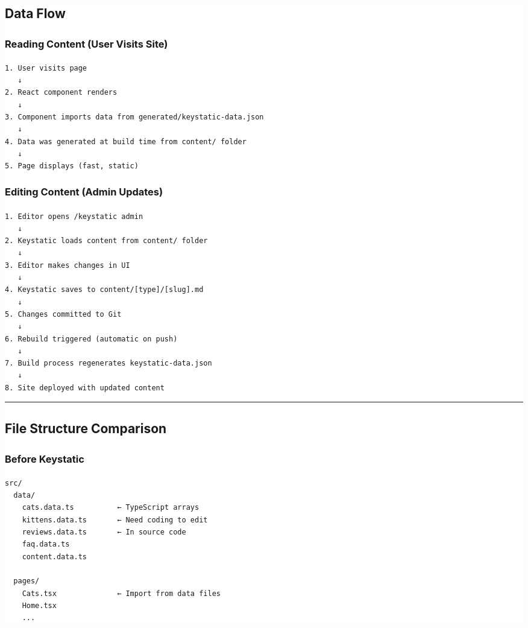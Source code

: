 
## Data Flow

### Reading Content (User Visits Site)

```text
1. User visits page
   ↓
2. React component renders
   ↓
3. Component imports data from generated/keystatic-data.json
   ↓
4. Data was generated at build time from content/ folder
   ↓
5. Page displays (fast, static)
```

### Editing Content (Admin Updates)

```text
1. Editor opens /keystatic admin
   ↓
2. Keystatic loads content from content/ folder
   ↓
3. Editor makes changes in UI
   ↓
4. Keystatic saves to content/[type]/[slug].md
   ↓
5. Changes committed to Git
   ↓
6. Rebuild triggered (automatic on push)
   ↓
7. Build process regenerates keystatic-data.json
   ↓
8. Site deployed with updated content
```

---

## File Structure Comparison

### Before Keystatic

```text
src/
  data/
    cats.data.ts          ← TypeScript arrays
    kittens.data.ts       ← Need coding to edit
    reviews.data.ts       ← In source code
    faq.data.ts
    content.data.ts

  pages/
    Cats.tsx              ← Import from data files
    Home.tsx
    ...
```
